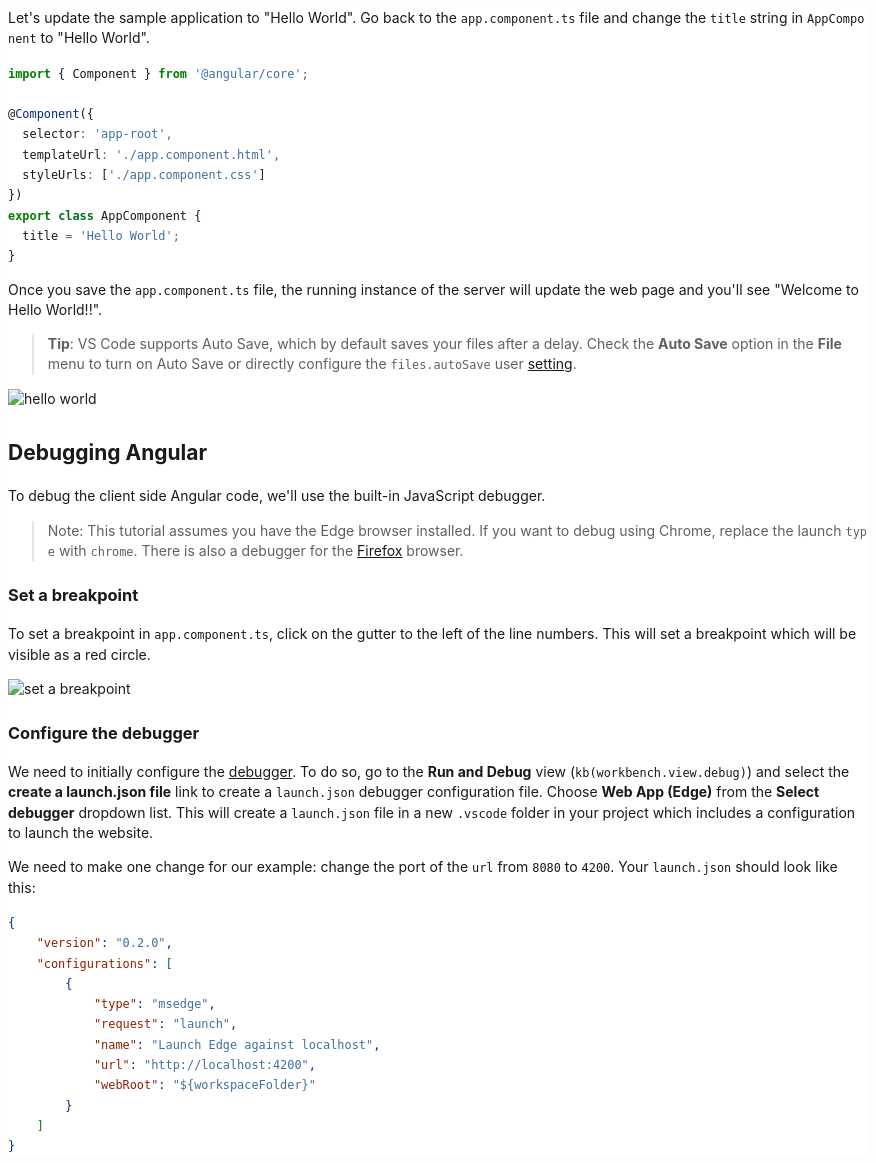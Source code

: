 Let's update the sample application to "Hello World". Go back to the `app.component.ts` file and change the `title` string in `AppComponent` to "Hello World".

```ts
import { Component } from '@angular/core';

@Component({
  selector: 'app-root',
  templateUrl: './app.component.html',
  styleUrls: ['./app.component.css']
})
export class AppComponent {
  title = 'Hello World';
}
```

Once you save the `app.component.ts` file, the running instance of the server will update the web page and you'll see "Welcome to Hello World!!".

>**Tip**: VS Code supports Auto Save, which by default saves your files after a delay. Check the **Auto Save** option in the **File** menu to turn on Auto Save or directly configure the `files.autoSave` user [setting](/docs/getstarted/settings.md).

![hello world](images/angular/hello-world.png)

## Debugging Angular

To debug the client side Angular code, we'll use the built-in JavaScript debugger.

>Note: This tutorial assumes you have the Edge browser installed. If you want to debug using Chrome, replace the launch `type` with `chrome`. There is also a debugger for the [Firefox](https://marketplace.visualstudio.com/items?itemName=hbenl.vscode-firefox-debug) browser.

### Set a breakpoint

To set a breakpoint in `app.component.ts`, click on the gutter to the left of the line numbers. This will set a breakpoint which will be visible as a red circle.

![set a breakpoint](images/angular/breakpoint.png)

### Configure the debugger

We need to initially configure the [debugger](/docs/editor/debugging.md). To do so, go to the **Run and Debug** view (`kb(workbench.view.debug)`) and select the **create a launch.json file** link to create a `launch.json` debugger configuration file. Choose **Web App (Edge)** from the **Select debugger** dropdown list. This will create a `launch.json` file in a new `.vscode` folder in your project which includes a configuration to launch the website.

We need to make one change for our example: change the port of the `url` from `8080` to `4200`. Your `launch.json` should look like this:

```json
{
    "version": "0.2.0",
    "configurations": [
        {
            "type": "msedge",
            "request": "launch",
            "name": "Launch Edge against localhost",
            "url": "http://localhost:4200",
            "webRoot": "${workspaceFolder}"
        }
    ]
}
```
